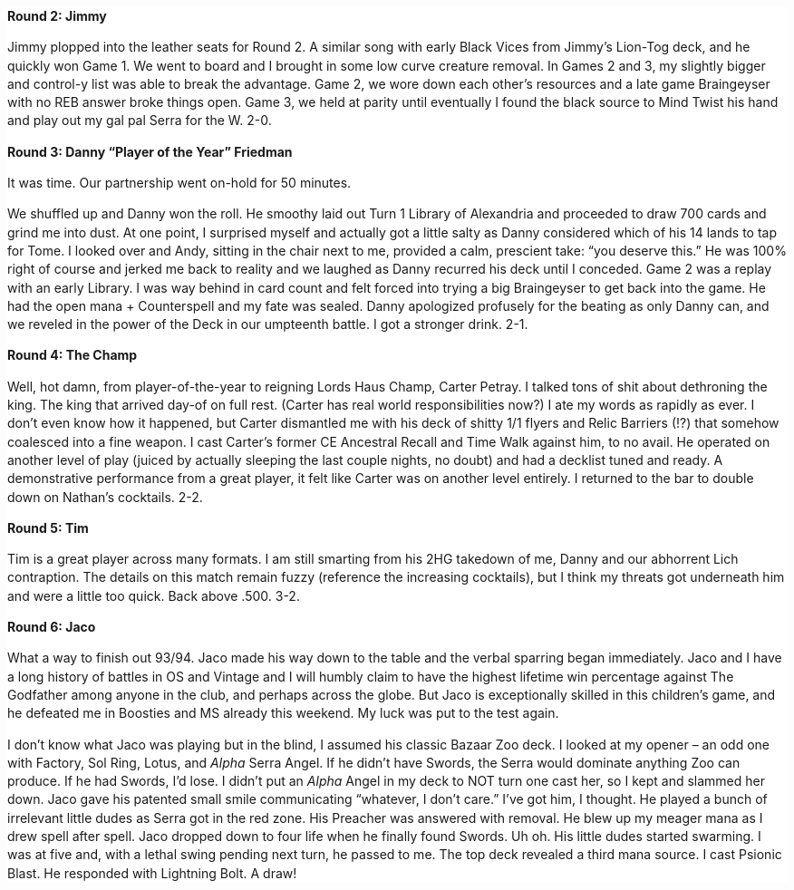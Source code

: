 **Round 2: Jimmy**

Jimmy plopped into the leather seats for Round 2.  A similar song with early Black Vices from Jimmy’s Lion-Tog deck, and he quickly won Game 1.  We went to board and I brought in some low curve creature removal.  In Games 2 and 3, my slightly bigger and control-y list was able to break the advantage.  Game 2, we wore down each other’s resources and a late game Braingeyser with no REB answer broke things open.  Game 3, we held at parity until eventually I found the black source to Mind Twist his hand and play out my gal pal Serra for the W.  2-0.

**Round 3: Danny “Player of the Year” Friedman**

It was time.  Our partnership went on-hold for 50 minutes. 

We shuffled up and Danny won the roll.  He smoothy laid out Turn 1 Library of Alexandria and proceeded to draw 700 cards and grind me into dust.  At one point, I surprised myself and actually got a little salty as Danny considered which of his 14 lands to tap for Tome.  I looked over and Andy, sitting in the chair next to me, provided a calm, prescient take: “you deserve this.”  He was 100% right of course and jerked me back to reality and we laughed as Danny recurred his deck until I conceded.  Game 2 was a replay with an early Library.  I was way behind in card count and felt forced into trying a big Braingeyser to get back into the game.  He had the open mana + Counterspell and my fate was sealed.  Danny apologized profusely for the beating as only Danny can, and we reveled in the power of the Deck in our umpteenth battle. I got a stronger drink.  2-1.

**Round 4: The Champ**

Well, hot damn, from player-of-the-year to reigning Lords Haus Champ, Carter Petray.  I talked tons of shit about dethroning the king. The king that arrived day-of on full rest. (Carter has real world responsibilities now?)  I ate my words as rapidly as ever.  I don’t even know how it happened, but Carter dismantled me with his deck of shitty 1/1 flyers and Relic Barriers (!?) that somehow coalesced into a fine weapon.  I cast Carter’s former CE Ancestral Recall and Time Walk against him, to no avail.  He operated on another level of play (juiced by actually sleeping the last couple nights, no doubt) and had a decklist tuned and ready.  A demonstrative performance from a great player, it felt like Carter was on another level entirely.   I returned to the bar to double down on Nathan’s cocktails. 2-2.

**Round 5: Tim**

Tim is a great player across many formats.  I am still smarting from his 2HG takedown of me, Danny and our abhorrent Lich contraption.  The details on this match remain fuzzy (reference the increasing cocktails), but I think my threats got underneath him and were a little too quick.  Back above .500. 3-2.

**Round 6: Jaco**

What a way to finish out 93/94.  Jaco made his way down to the table and the verbal sparring began immediately.  Jaco and I have a long history of battles in OS and Vintage and I will humbly claim to have the highest lifetime win percentage against The Godfather among anyone in the club, and perhaps across the globe.  But Jaco is exceptionally skilled in this children’s game, and he defeated me in Boosties and MS already this weekend.  My luck was put to the test again.

I don’t know what Jaco was playing but in the blind, I assumed his classic Bazaar Zoo deck.  I looked at my opener – an odd one with Factory, Sol Ring, Lotus, and *Alpha* Serra Angel.  If he didn’t have Swords, the Serra would dominate anything Zoo can produce.  If he had Swords, I’d lose. I didn’t put an *Alpha* Angel in my deck to NOT turn one cast her, so I kept and slammed her down.  Jaco gave his patented small smile communicating “whatever, I don’t care.”  I’ve got him, I thought.  He played a bunch of irrelevant little dudes as Serra got in the red zone.  His Preacher was answered with removal.  He blew up my meager mana as I drew spell after spell.  Jaco dropped down to four life when he finally found Swords.  Uh oh.  His little dudes started swarming.  I was at five and, with a lethal swing pending next turn, he passed to me.  The top deck revealed a third mana source.  I cast Psionic Blast.  He responded with Lightning Bolt. A draw!   
